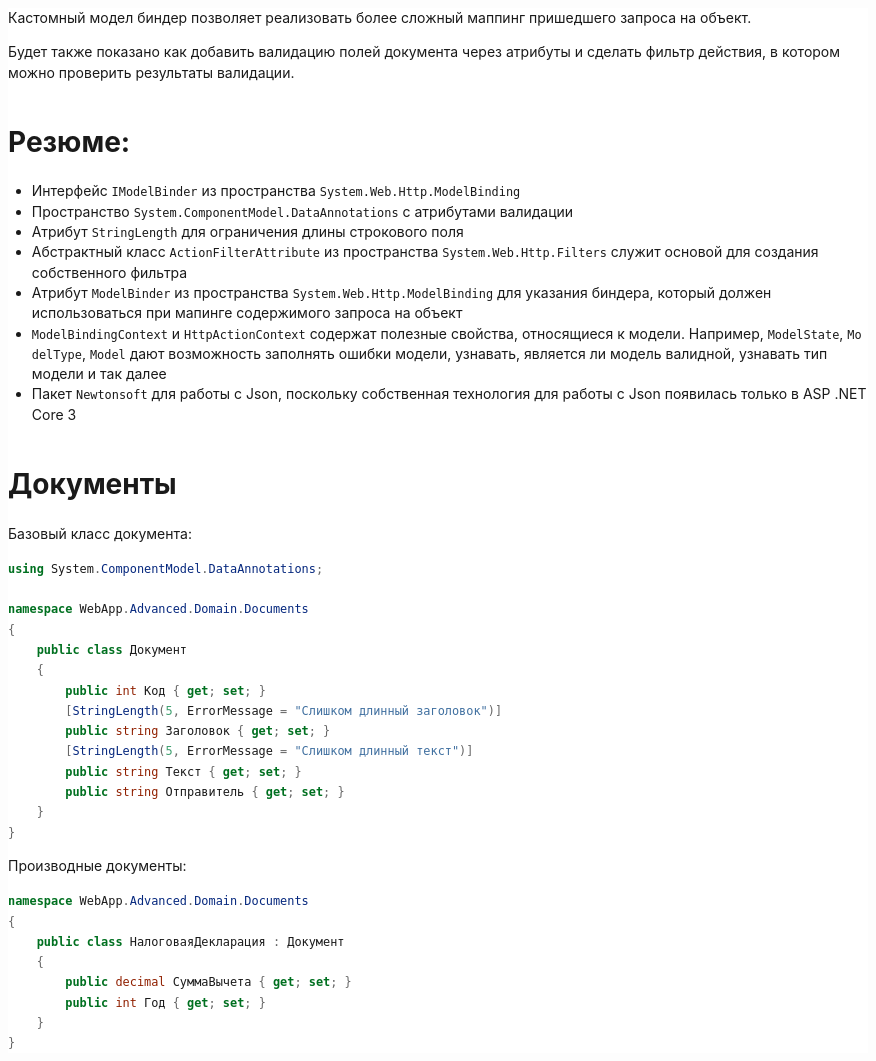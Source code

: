 Кастомный модел биндер позволяет реализовать более сложный маппинг пришедшего запроса на объект.

Будет также показано как добавить валидацию полей документа через атрибуты и сделать фильтр действия, в котором можно проверить результаты валидации.

# Резюме:

* Интерфейс `IModelBinder` из пространства `System.Web.Http.ModelBinding`
* Пространство `System.ComponentModel.DataAnnotations` с атрибутами валидации
* Атрибут `StringLength` для ограничения длины строкового поля
* Абстрактный класс `ActionFilterAttribute` из пространства `System.Web.Http.Filters` служит основой для создания собственного фильтра
* Атрибут `ModelBinder` из пространства `System.Web.Http.ModelBinding` для указания биндера, который должен использоваться при мапинге содержимого запроса на объект
* `ModelBindingContext` и `HttpActionContext` содержат полезные свойства, относящиеся к модели. Например, `ModelState`, `ModelType`, `Model` дают возможность заполнять ошибки модели, узнавать, является ли модель валидной, узнавать тип модели и так далее
* Пакет `Newtonsoft` для работы с Json, поскольку собственная технология для работы с Json появилась только в ASP .NET Core 3

# Документы

Базовый класс документа:

```c#
using System.ComponentModel.DataAnnotations;

namespace WebApp.Advanced.Domain.Documents
{
    public class Документ
    {
        public int Код { get; set; }
        [StringLength(5, ErrorMessage = "Слишком длинный заголовок")]
        public string Заголовок { get; set; }
        [StringLength(5, ErrorMessage = "Слишком длинный текст")]
        public string Текст { get; set; }
        public string Отправитель { get; set; }
    }
}
```

Производные документы:

```c#
namespace WebApp.Advanced.Domain.Documents
{
    public class НалоговаяДекларация : Документ
    {
        public decimal СуммаВычета { get; set; }
        public int Год { get; set; }
    }
}
```
